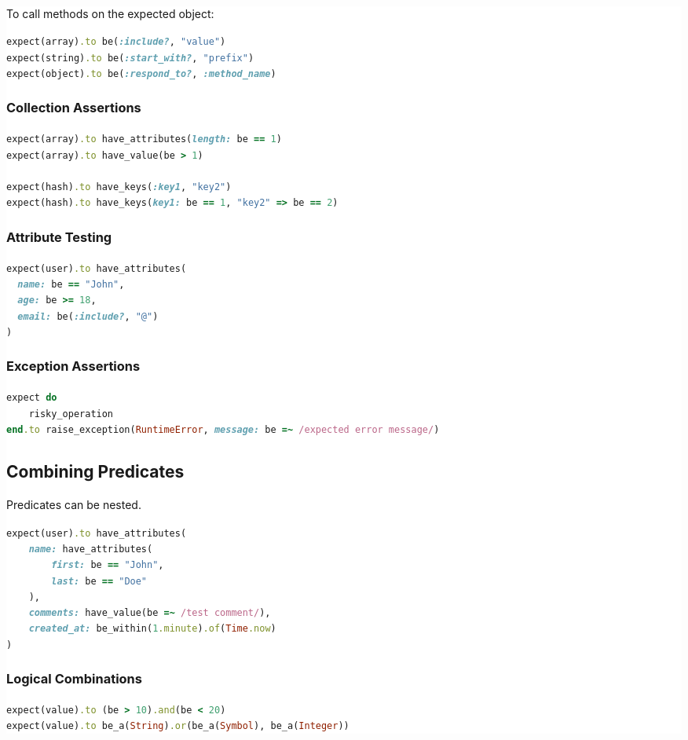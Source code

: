 To call methods on the expected object:

```ruby
expect(array).to be(:include?, "value")
expect(string).to be(:start_with?, "prefix")
expect(object).to be(:respond_to?, :method_name)
```

### Collection Assertions

```ruby
expect(array).to have_attributes(length: be == 1)
expect(array).to have_value(be > 1)

expect(hash).to have_keys(:key1, "key2")
expect(hash).to have_keys(key1: be == 1, "key2" => be == 2)
```

### Attribute Testing

```ruby
expect(user).to have_attributes(
  name: be == "John",
  age: be >= 18,
  email: be(:include?, "@")
)
```

### Exception Assertions

```ruby
expect do
	risky_operation
end.to raise_exception(RuntimeError, message: be =~ /expected error message/)
```

## Combining Predicates

Predicates can be nested.

```ruby
expect(user).to have_attributes(
	name: have_attributes(
		first: be == "John",
		last: be == "Doe"
	),
	comments: have_value(be =~ /test comment/),
	created_at: be_within(1.minute).of(Time.now)
)
```

### Logical Combinations

```ruby
expect(value).to (be > 10).and(be < 20)
expect(value).to be_a(String).or(be_a(Symbol), be_a(Integer))
```
